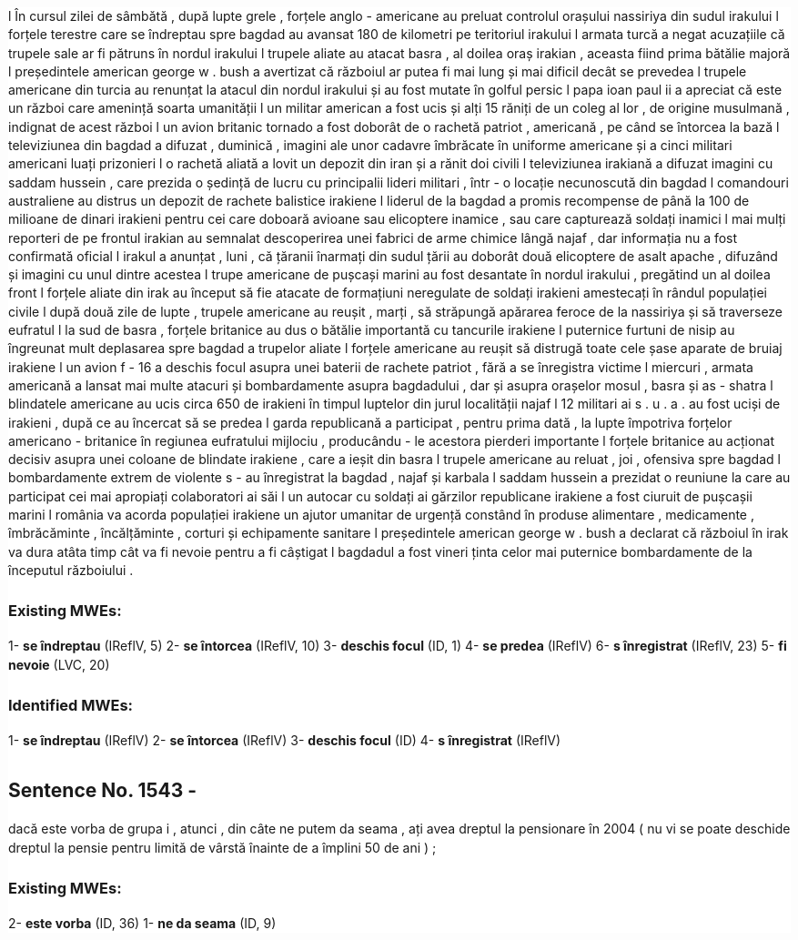 l În cursul zilei de sâmbătă , după lupte grele , forțele anglo - americane au preluat controlul orașului nassiriya din sudul irakului l forțele terestre care se îndreptau spre bagdad au avansat 180 de kilometri pe teritoriul irakului l armata turcă a negat acuzațiile că trupele sale ar fi pătruns în nordul irakului l trupele aliate au atacat basra , al doilea oraș irakian , aceasta fiind prima bătălie majoră l președintele american george w . bush a avertizat că războiul ar putea fi mai lung și mai dificil decât se prevedea l trupele americane din turcia au renunțat la atacul din nordul irakului și au fost mutate în golful persic l papa ioan paul ii a apreciat că este un război care amenință soarta umanității l un militar american a fost ucis și alți 15 răniți de un coleg al lor , de origine musulmană , indignat de acest război l un avion britanic tornado a fost doborât de o rachetă patriot , americană , pe când se întorcea la bază l televiziunea din bagdad a difuzat , duminică , imagini ale unor cadavre îmbrăcate în uniforme americane și a cinci militari americani luați prizonieri l o rachetă aliată a lovit un depozit din iran și a rănit doi civili l televiziunea irakiană a difuzat imagini cu saddam hussein , care prezida o ședință de lucru cu principalii lideri militari , într - o locație necunoscută din bagdad l comandouri australiene au distrus un depozit de rachete balistice irakiene l liderul de la bagdad a promis recompense de până la 100 de milioane de dinari irakieni pentru cei care doboară avioane sau elicoptere inamice , sau care capturează soldați inamici l mai mulți reporteri de pe frontul irakian au semnalat descoperirea unei fabrici de arme chimice lângă najaf , dar informația nu a fost confirmată oficial l irakul a anunțat , luni , că țăranii înarmați din sudul țării au doborât două elicoptere de asalt apache , difuzând și imagini cu unul dintre acestea l trupe americane de pușcași marini au fost desantate în nordul irakului , pregătind un al doilea front l forțele aliate din irak au început să fie atacate de formațiuni neregulate de soldați irakieni amestecați în rândul populației civile l după două zile de lupte , trupele americane au reușit , marți , să străpungă apărarea feroce de la nassiriya și să traverseze eufratul l la sud de basra , forțele britanice au dus o bătălie importantă cu tancurile irakiene l puternice furtuni de nisip au îngreunat mult deplasarea spre bagdad a trupelor aliate l forțele americane au reușit să distrugă toate cele șase aparate de bruiaj irakiene l un avion f - 16 a deschis focul asupra unei baterii de rachete patriot , fără a se înregistra victime l miercuri , armata americană a lansat mai multe atacuri și bombardamente asupra bagdadului , dar și asupra orașelor mosul , basra și as - shatra l blindatele americane au ucis circa 650 de irakieni în timpul luptelor din jurul localității najaf l 12 militari ai s . u . a . au fost uciși de irakieni , după ce au încercat să se predea l garda republicană a participat , pentru prima dată , la lupte împotriva forțelor americano - britanice în regiunea eufratului mijlociu , producându - le acestora pierderi importante l forțele britanice au acționat decisiv asupra unei coloane de blindate irakiene , care a ieșit din basra l trupele americane au reluat , joi , ofensiva spre bagdad l bombardamente extrem de violente s - au înregistrat la bagdad , najaf și karbala l saddam hussein a prezidat o reuniune la care au participat cei mai apropiați colaboratori ai săi l un autocar cu soldați ai gărzilor republicane irakiene a fost ciuruit de pușcașii marini l românia va acorda populației irakiene un ajutor umanitar de urgență constând în produse alimentare , medicamente , îmbrăcăminte , încălțăminte , corturi și echipamente sanitare l președintele american george w . bush a declarat că războiul în irak va dura atâta timp cât va fi nevoie pentru a fi câștigat l bagdadul a fost vineri ținta celor mai puternice bombardamente de la începutul războiului . 
### Existing MWEs: 
1- **se îndreptau** (IReflV, 5)
2- **se întorcea** (IReflV, 10)
3- **deschis focul** (ID, 1)
4- **se predea** (IReflV)
6- **s înregistrat** (IReflV, 23)
5- **fi nevoie** (LVC, 20)
### Identified MWEs: 
1- **se îndreptau** (IReflV)
2- **se întorcea** (IReflV)
3- **deschis focul** (ID)
4- **s înregistrat** (IReflV)
## Sentence No. 1543 - 
dacă este vorba de grupa i , atunci , din câte ne putem da seama , ați avea dreptul la pensionare în 2004 ( nu vi se poate deschide dreptul la pensie pentru limită de vârstă înainte de a împlini 50 de ani ) ; 
### Existing MWEs: 
2- **este vorba** (ID, 36)
1- **ne da seama** (ID, 9)